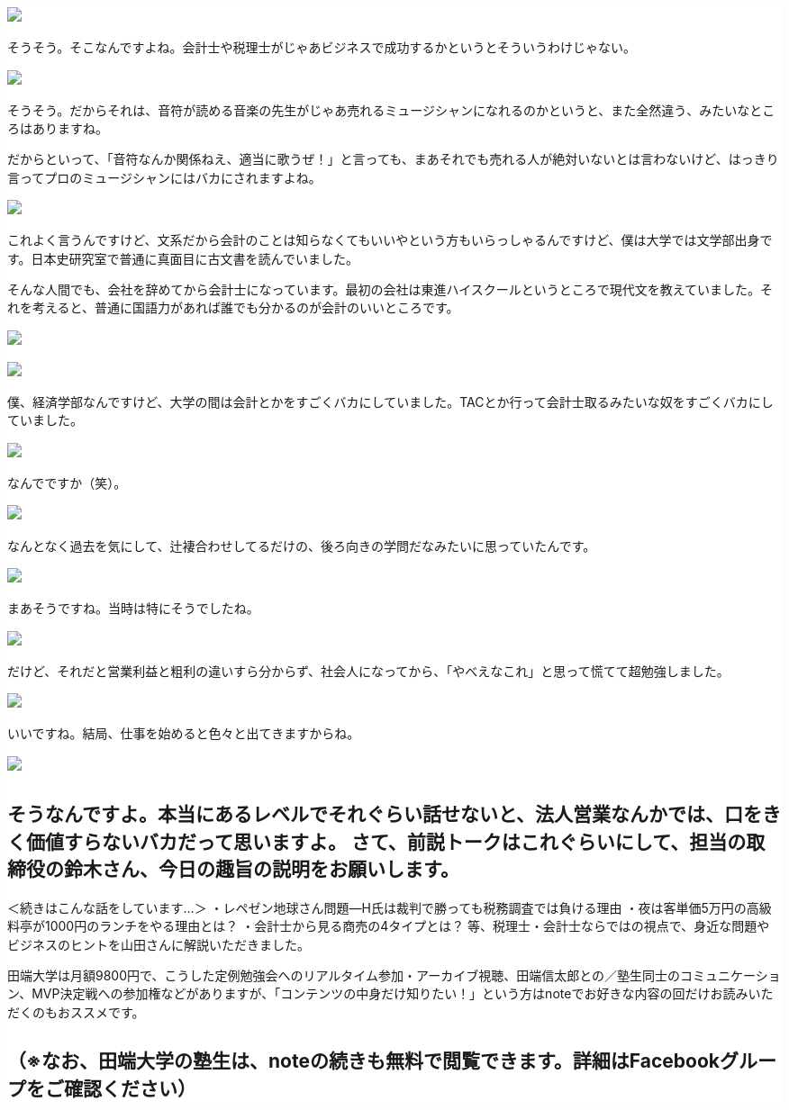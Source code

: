 ![](https://assets.st-note.com/production/uploads/images/57183311/picture_pc_dc95cf1e191b18750f50e16f2a46a6e2.png?width=800)

そうそう。そこなんですよね。会計士や税理士がじゃあビジネスで成功するかというとそういうわけじゃない。

![](https://assets.st-note.com/production/uploads/images/57183319/picture_pc_f9e6b9f357dcab50c608d8aeac1911f9.png?width=800)

そうそう。だからそれは、音符が読める音楽の先生がじゃあ売れるミュージシャンになれるのかというと、また全然違う、みたいなところはありますね。

だからといって、「音符なんか関係ねえ、適当に歌うぜ！」と言っても、まあそれでも売れる人が絶対いないとは言わないけど、はっきり言ってプロのミュージシャンにはバカにされますよね。

![](https://assets.st-note.com/production/uploads/images/57183324/picture_pc_f87008b9867fb9d2662c1b1b7ce3de74.png?width=800)

これよく言うんですけど、文系だから会計のことは知らなくてもいいやという方もいらっしゃるんですけど、僕は大学では文学部出身です。日本史研究室で普通に真面目に古文書を読んでいました。

そんな人間でも、会社を辞めてから会計士になっています。最初の会社は東進ハイスクールというところで現代文を教えていました。それを考えると、普通に国語力があれば誰でも分かるのが会計のいいところです。

![](https://assets.st-note.com/production/uploads/images/57774551/picture_pc_491be18ecd601967d8930a1df78a8adc.jpg?width=800)

![](https://assets.st-note.com/production/uploads/images/57183335/picture_pc_79dcbf5f85e30b6d421898deaa64122e.png?width=800)

僕、経済学部なんですけど、大学の間は会計とかをすごくバカにしていました。TACとか行って会計士取るみたいな奴をすごくバカにしていました。

![](https://assets.st-note.com/production/uploads/images/57183341/picture_pc_2f79aaf10ff2f465caff738862d1c42a.png?width=800)

なんでですか（笑）。

![](https://assets.st-note.com/production/uploads/images/57183349/picture_pc_1e3e232e80511a015284155e3e20fb46.png?width=800)

なんとなく過去を気にして、辻褄合わせしてるだけの、後ろ向きの学問だなみたいに思っていたんです。

![](https://assets.st-note.com/production/uploads/images/57183362/picture_pc_2ed7de313e67868be08a5d543d025471.png?width=800)

まあそうですね。当時は特にそうでしたね。

![](https://assets.st-note.com/production/uploads/images/57183366/picture_pc_3e927a3a8019b4d4b06c71d0eb5428c0.png?width=800)

だけど、それだと営業利益と粗利の違いすら分からず、社会人になってから、「やべえなこれ」と思って慌てて超勉強しました。

![](https://assets.st-note.com/production/uploads/images/57183373/picture_pc_7a766d751a3699f18e66c58ab09bc024.png?width=800)

いいですね。結局、仕事を始めると色々と出てきますからね。

![](https://assets.st-note.com/production/uploads/images/57183386/picture_pc_ddf0e35bbce8464d42767aa60d4471cd.png?width=800)

そうなんですよ。本当にあるレベルでそれぐらい話せないと、法人営業なんかでは、口をきく価値すらないバカだって思いますよ。
さて、前説トークはこれぐらいにして、担当の取締役の鈴木さん、今日の趣旨の説明をお願いします。
-----------------------------------------------
＜続きはこんな話をしています…＞
・レペゼン地球さん問題―H氏は裁判で勝っても税務調査では負ける理由
・夜は客単価5万円の高級料亭が1000円のランチをやる理由とは？
・会計士から見る商売の4タイプとは？
等、税理士・会計士ならではの視点で、身近な問題やビジネスのヒントを山田さんに解説いただきました。

田端大学は月額9800円で、こうした定例勉強会へのリアルタイム参加・アーカイブ視聴、田端信太郎との／塾生同士のコミュニケーション、MVP決定戦への参加権などがありますが、「コンテンツの中身だけ知りたい！」という方はnoteでお好きな内容の回だけお読みいただくのもおススメです。

（※なお、田端大学の塾生は、noteの続きも無料で閲覧できます。詳細はFacebookグループをご確認ください）
-----------------------------------------------